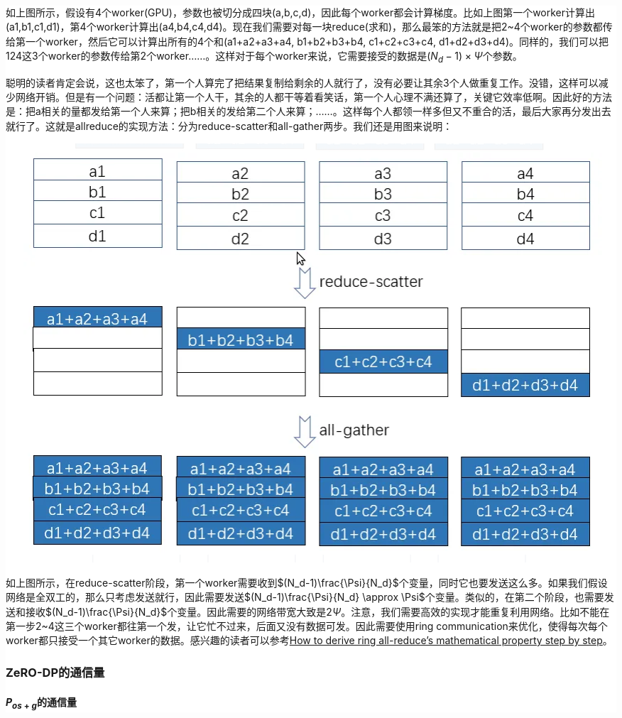 如上图所示，假设有4个worker(GPU)，参数也被切分成四块(a,b,c,d)，因此每个worker都会计算梯度。比如上图第一个worker计算出(a1,b1,c1,d1)，第4个worker计算出(a4,b4,c4,d4)。现在我们需要对每一块reduce(求和)，那么最笨的方法就是把2~4个worker的参数都传给第一个worker，然后它可以计算出所有的4个和(a1+a2+a3+a4, b1+b2+b3+b4, c1+c2+c3+c4, d1+d2+d3+d4)。同样的，我们可以把124这3个worker的参数传给第2个worker……。这样对于每个worker来说，它需要接受的数据是$(N_d-1)\times \Psi$个参数。

聪明的读者肯定会说，这也太笨了，第一个人算完了把结果复制给剩余的人就行了，没有必要让其余3个人做重复工作。没错，这样可以减少网络开销。但是有一个问题：活都让第一个人干，其余的人都干等着看笑话，第一个人心理不满还算了，关键它效率低啊。因此好的方法是：把a相关的量都发给第一个人来算；把b相关的发给第二个人来算；……。这样每个人都领一样多但又不重合的活，最后大家再分发出去就行了。这就是allreduce的实现方法：分为reduce-scatter和all-gather两步。我们还是用图来说明：

<a>![](/img/zero/11.png)</a> 

如上图所示，在reduce-scatter阶段，第一个worker需要收到$(N_d-1)\frac{\Psi}{N_d}$个变量，同时它也要发送这么多。如果我们假设网络是全双工的，那么只考虑发送就行，因此需要发送$(N_d-1)\frac{\Psi}{N_d} \approx  \Psi$个变量。类似的，在第二个阶段，也需要发送和接收$(N_d-1)\frac{\Psi}{N_d}$个变量。因此需要的网络带宽大致是$2\Psi$。注意，我们需要高效的实现才能重复利用网络。比如不能在第一步2~4这三个worker都往第一个发，让它忙不过来，后面又没有数据可发。因此需要使用ring communication来优化，使得每次每个worker都只接受一个其它worker的数据。感兴趣的读者可以参考[How to derive ring all-reduce’s mathematical property step by step](https://oneflow2020.medium.com/how-to-derive-ring-all-reduces-mathematical-property-step-by-step-9951500db96)。


### ZeRO-DP的通信量

#### $P_{os+g}$的通信量
